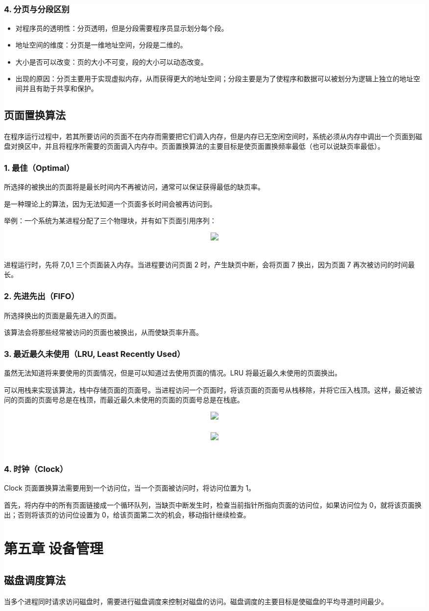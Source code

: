 ### 4. 分页与分段区别

- 对程序员的透明性：分页透明，但是分段需要程序员显示划分每个段。

- 地址空间的维度：分页是一维地址空间，分段是二维的。

- 大小是否可以改变：页的大小不可变，段的大小可以动态改变。

- 出现的原因：分页主要用于实现虚拟内存，从而获得更大的地址空间；分段主要是为了使程序和数据可以被划分为逻辑上独立的地址空间并且有助于共享和保护。

## 页面置换算法

在程序运行过程中，若其所要访问的页面不在内存而需要把它们调入内存，但是内存已无空闲空间时，系统必须从内存中调出一个页面到磁盘对换区中，并且将程序所需要的页面调入内存中。页面置换算法的主要目标是使页面置换频率最低（也可以说缺页率最低）。

### 1. 最佳（Optimal）

所选择的被换出的页面将是最长时间内不再被访问，通常可以保证获得最低的缺页率。

是一种理论上的算法，因为无法知道一个页面多长时间会被再访问到。

举例：一个系统为某进程分配了三个物理块，并有如下页面引用序列：

<div align="center"><img src="https://latex.codecogs.com/gif.latex?7，0，1，2，0，3，0，4，2，3，0，3，2，1，2，0，1，7，0，1"/></div> <br>

进程运行时，先将 7,0,1 三个页面装入内存。当进程要访问页面 2 时，产生缺页中断，会将页面 7 换出，因为页面 7 再次被访问的时间最长。

### 2. 先进先出（FIFO）

所选择换出的页面是最先进入的页面。

该算法会将那些经常被访问的页面也被换出，从而使缺页率升高。

### 3. 最近最久未使用（LRU, Least Recently Used）

虽然无法知道将来要使用的页面情况，但是可以知道过去使用页面的情况。LRU 将最近最久未使用的页面换出。

可以用栈来实现该算法，栈中存储页面的页面号。当进程访问一个页面时，将该页面的页面号从栈移除，并将它压入栈顶。这样，最近被访问的页面的页面号总是在栈顶，而最近最久未使用的页面的页面号总是在栈底。

<div align="center"><img src="https://latex.codecogs.com/gif.latex?4，7，0，7，1，0，1，2，1，2，6"/></div> <br>

<div align="center"> <img src="../pics//eb859228-c0f2-4bce-910d-d9f76929352b.png"/> </div><br>

### 4. 时钟（Clock）

Clock 页面置换算法需要用到一个访问位，当一个页面被访问时，将访问位置为 1。

首先，将内存中的所有页面链接成一个循环队列，当缺页中断发生时，检查当前指针所指向页面的访问位，如果访问位为 0，就将该页面换出；否则将该页的访问位设置为 0，给该页面第二次的机会，移动指针继续检查。

# 第五章 设备管理

## 磁盘调度算法

当多个进程同时请求访问磁盘时，需要进行磁盘调度来控制对磁盘的访问。磁盘调度的主要目标是使磁盘的平均寻道时间最少。
